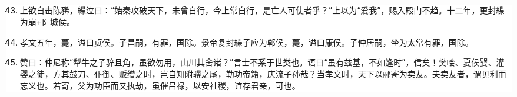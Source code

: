 43. <span id="卷四十一樊郦滕灌傅靳周传第十一-43"></span>
上欲自击陈豨，緤泣曰：“始秦攻破天下，未曾自行，今上常自行，是亡人可使者乎？”上以为“爱我”，赐入殿门不趋。十二年，更封緤为崩+阝城侯。

44. <span id="卷四十一樊郦滕灌傅靳周传第十一-44"></span>
孝文五年，薨，谥曰贞侯。子昌嗣，有罪，国除。景帝复封緤子应为郸侯，薨，谥曰康侯。子仲居嗣，坐为太常有罪，国除。

45. <span id="卷四十一樊郦滕灌傅靳周传第十一-45"></span>
赞曰：仲尼称“犁牛之子骍且角，虽欲勿用，山川其舍诸？”言士不系于世类也。语曰“虽有兹基，不如逢时”，信矣！樊哙、夏侯婴、灌婴之徒，方其鼓刀、仆御、贩缯之时，岂自知附骥之尾，勒功帝籍，庆流子孙哉？当孝文时，天下以郦寄为卖友。夫卖友者，谓见利而忘义也。若寄，父为功臣而又执劫，虽催吕禄，以安社稷，谊存君亲，可也。
